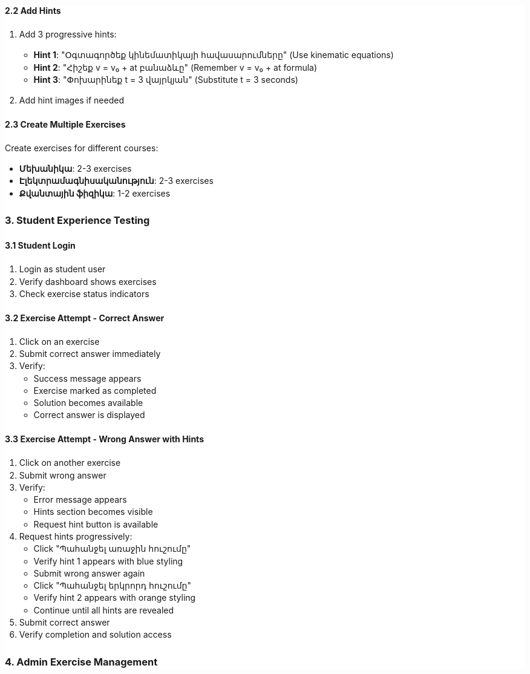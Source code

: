 #### 2.2 Add Hints

1. Add 3 progressive hints:

   - **Hint 1**: "Օգտագործեք կինեմատիկայի հավասարումները" (Use kinematic equations)
   - **Hint 2**: "Հիշեք v = v₀ + at բանաձևը" (Remember v = v₀ + at formula)
   - **Hint 3**: "Փոխարինեք t = 3 վայրկյան" (Substitute t = 3 seconds)

2. Add hint images if needed

#### 2.3 Create Multiple Exercises

Create exercises for different courses:

- **Մեխանիկա**: 2-3 exercises
- **Էլեկտրամագնիսականություն**: 2-3 exercises
- **Քվանտային ֆիզիկա**: 1-2 exercises

### 3. Student Experience Testing

#### 3.1 Student Login

1. Login as student user
2. Verify dashboard shows exercises
3. Check exercise status indicators

#### 3.2 Exercise Attempt - Correct Answer

1. Click on an exercise
2. Submit correct answer immediately
3. Verify:
   - Success message appears
   - Exercise marked as completed
   - Solution becomes available
   - Correct answer is displayed

#### 3.3 Exercise Attempt - Wrong Answer with Hints

1. Click on another exercise
2. Submit wrong answer
3. Verify:
   - Error message appears
   - Hints section becomes visible
   - Request hint button is available
4. Request hints progressively:
   - Click "Պահանջել առաջին հուշումը"
   - Verify hint 1 appears with blue styling
   - Submit wrong answer again
   - Click "Պահանջել երկրորդ հուշումը"
   - Verify hint 2 appears with orange styling
   - Continue until all hints are revealed
5. Submit correct answer
6. Verify completion and solution access

### 4. Admin Exercise Management

